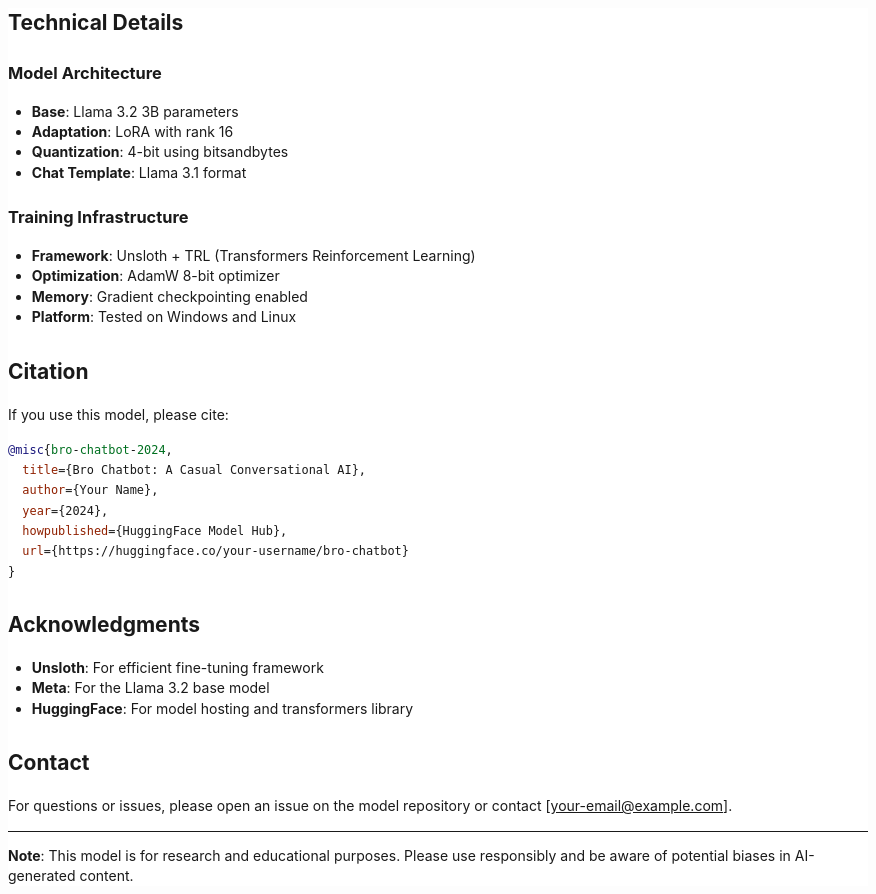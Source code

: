 ## Technical Details

### Model Architecture
- **Base**: Llama 3.2 3B parameters
- **Adaptation**: LoRA with rank 16
- **Quantization**: 4-bit using bitsandbytes
- **Chat Template**: Llama 3.1 format

### Training Infrastructure
- **Framework**: Unsloth + TRL (Transformers Reinforcement Learning)
- **Optimization**: AdamW 8-bit optimizer
- **Memory**: Gradient checkpointing enabled
- **Platform**: Tested on Windows and Linux

## Citation

If you use this model, please cite:

```bibtex
@misc{bro-chatbot-2024,
  title={Bro Chatbot: A Casual Conversational AI},
  author={Your Name},
  year={2024},
  howpublished={HuggingFace Model Hub},
  url={https://huggingface.co/your-username/bro-chatbot}
}
```

## Acknowledgments

- **Unsloth**: For efficient fine-tuning framework
- **Meta**: For the Llama 3.2 base model
- **HuggingFace**: For model hosting and transformers library

## Contact

For questions or issues, please open an issue on the model repository or contact [your-email@example.com].

---

**Note**: This model is for research and educational purposes. Please use responsibly and be aware of potential biases in AI-generated content.